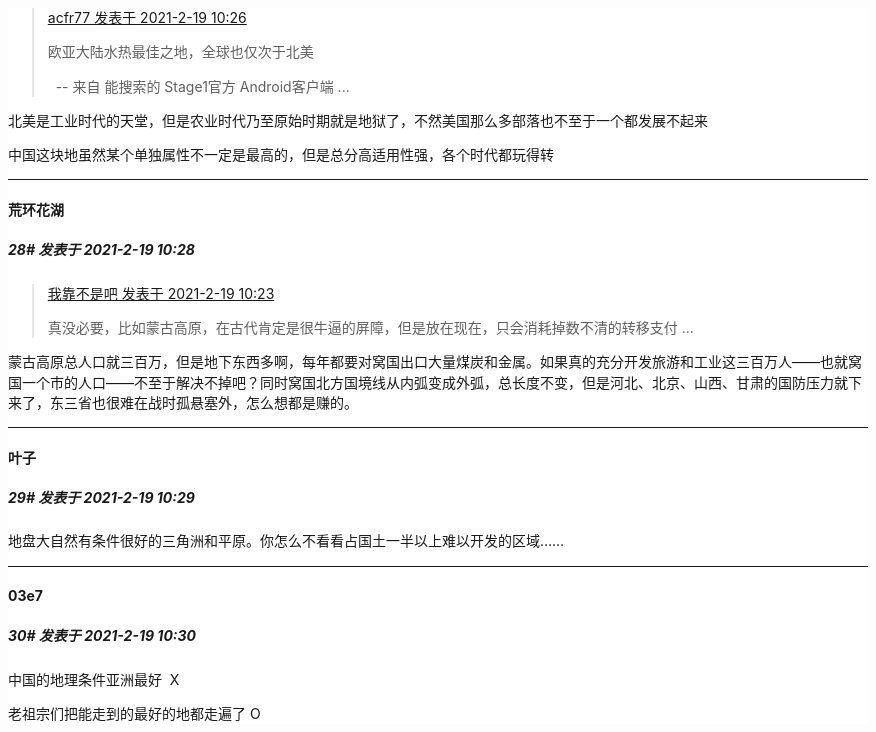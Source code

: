

<blockquote><a href="httphttps://bbs.saraba1st.com/2b/forum.php?mod=redirect&amp;goto=findpost&amp;pid=50374378&amp;ptid=1988519" target="_blank">acfr77 发表于 2021-2-19 10:26</a>

欧亚大陆水热最佳之地，全球也仅次于北美


  -- 来自 能搜索的 Stage1官方 Android客户端 ...</blockquote>
北美是工业时代的天堂，但是农业时代乃至原始时期就是地狱了，不然美国那么多部落也不至于一个都发展不起来


中国这块地虽然某个单独属性不一定是最高的，但是总分高适用性强，各个时代都玩得转







*****

####  荒环花湖  
##### 28#       发表于 2021-2-19 10:28



<blockquote><a href="httphttps://bbs.saraba1st.com/2b/forum.php?mod=redirect&amp;goto=findpost&amp;pid=50374351&amp;ptid=1988519" target="_blank">我靠不是吧 发表于 2021-2-19 10:23</a>

真没必要，比如蒙古高原，在古代肯定是很牛逼的屏障，但是放在现在，只会消耗掉数不清的转移支付 ...</blockquote>
蒙古高原总人口就三百万，但是地下东西多啊，每年都要对窝国出口大量煤炭和金属。如果真的充分开发旅游和工业这三百万人——也就窝国一个市的人口——不至于解决不掉吧？同时窝国北方国境线从内弧变成外弧，总长度不变，但是河北、北京、山西、甘肃的国防压力就下来了，东三省也很难在战时孤悬塞外，怎么想都是赚的。







*****

####  叶子  
##### 29#       发表于 2021-2-19 10:29




地盘大自然有条件很好的三角洲和平原。你怎么不看看占国土一半以上难以开发的区域……







*****

####  03e7  
##### 30#       发表于 2021-2-19 10:30




中国的地理条件亚洲最好  X

老祖宗们把能走到的最好的地都走遍了 O

